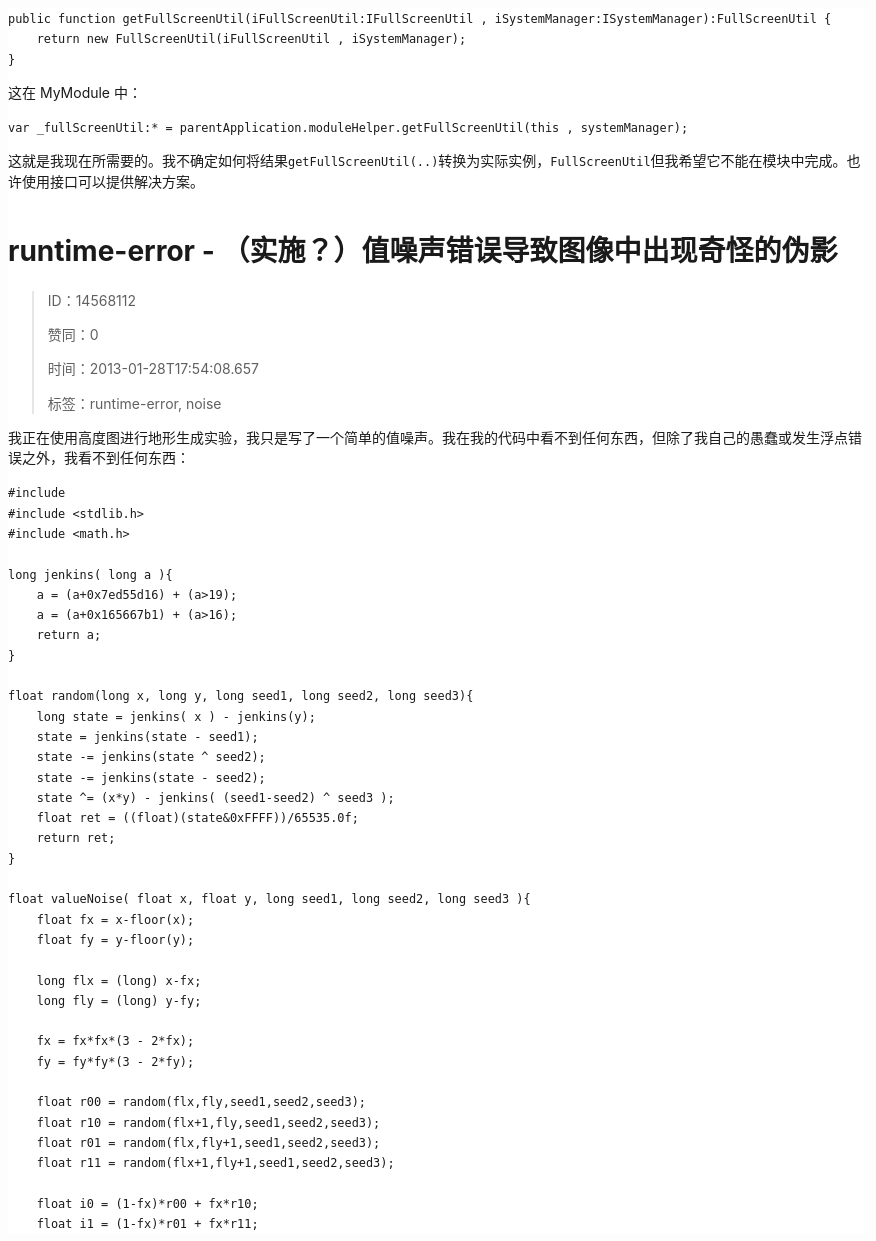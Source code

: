 ```
public function getFullScreenUtil(iFullScreenUtil:IFullScreenUtil , iSystemManager:ISystemManager):FullScreenUtil {
    return new FullScreenUtil(iFullScreenUtil , iSystemManager);
} 
```

这在 MyModule 中：

```
var _fullScreenUtil:* = parentApplication.moduleHelper.getFullScreenUtil(this , systemManager); 
```

这就是我现在所需要的。我不确定如何将结果`getFullScreenUtil(..)`转换为实际实例，`FullScreenUtil`但我希望它不能在模块中完成。也许使用接口可以提供解决方案。

# runtime-error - （实施？）值噪声错误导致图像中出现奇怪的伪影

> ID：14568112
> 
> 赞同：0
> 
> 时间：2013-01-28T17:54:08.657
> 
> 标签：runtime-error, noise

我正在使用高度图进行地形生成实验，我只是写了一个简单的值噪声。我在我的代码中看不到任何东西，但除了我自己的愚蠢或发生浮点错误之外，我看不到任何东西：

```
#include 
#include <stdlib.h>
#include <math.h>

long jenkins( long a ){
    a = (a+0x7ed55d16) + (a>19);
    a = (a+0x165667b1) + (a>16);
    return a;
}

float random(long x, long y, long seed1, long seed2, long seed3){
    long state = jenkins( x ) - jenkins(y);
    state = jenkins(state - seed1);
    state -= jenkins(state ^ seed2);
    state -= jenkins(state - seed2);
    state ^= (x*y) - jenkins( (seed1-seed2) ^ seed3 );
    float ret = ((float)(state&0xFFFF))/65535.0f;
    return ret;
}

float valueNoise( float x, float y, long seed1, long seed2, long seed3 ){
    float fx = x-floor(x);
    float fy = y-floor(y);

    long flx = (long) x-fx;
    long fly = (long) y-fy;

    fx = fx*fx*(3 - 2*fx);
    fy = fy*fy*(3 - 2*fy);

    float r00 = random(flx,fly,seed1,seed2,seed3);
    float r10 = random(flx+1,fly,seed1,seed2,seed3);
    float r01 = random(flx,fly+1,seed1,seed2,seed3);
    float r11 = random(flx+1,fly+1,seed1,seed2,seed3);

    float i0 = (1-fx)*r00 + fx*r10;
    float i1 = (1-fx)*r01 + fx*r11;

```